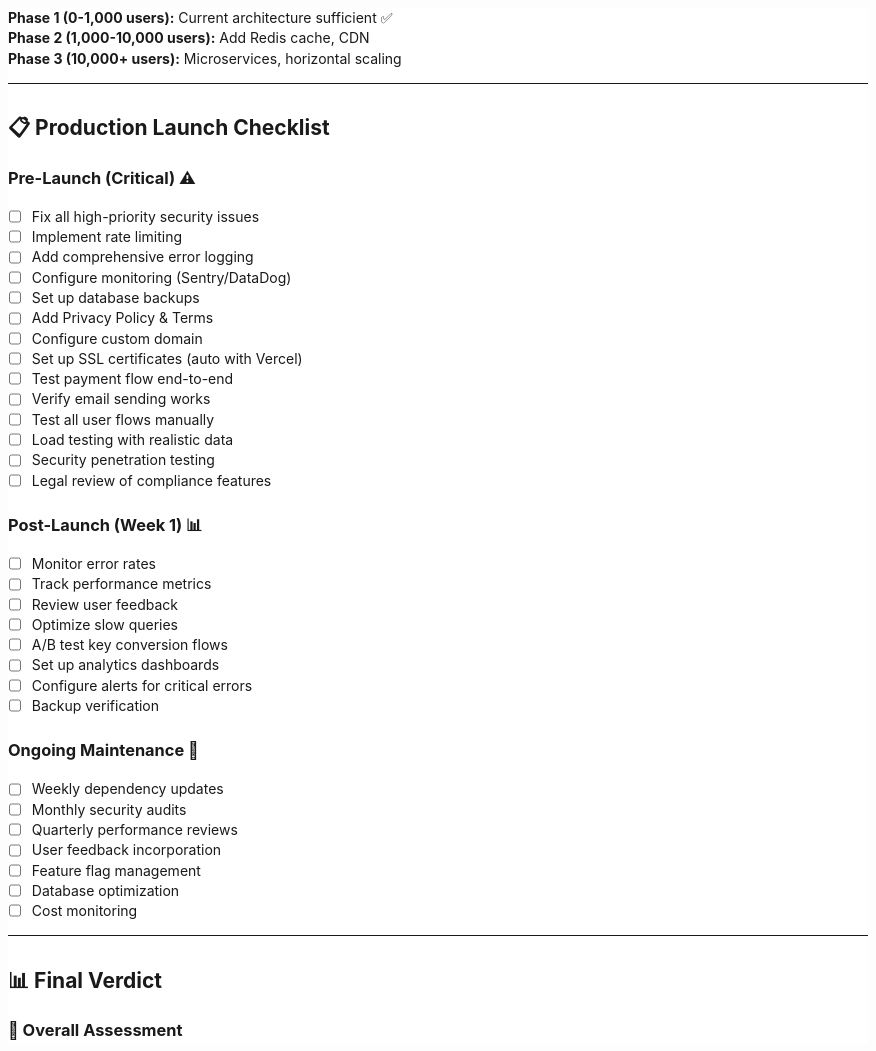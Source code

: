 **Phase 1 (0-1,000 users):** Current architecture sufficient ✅  
**Phase 2 (1,000-10,000 users):** Add Redis cache, CDN  
**Phase 3 (10,000+ users):** Microservices, horizontal scaling

---

## 📋 Production Launch Checklist

### Pre-Launch (Critical) ⚠️

- [ ] Fix all high-priority security issues
- [ ] Implement rate limiting
- [ ] Add comprehensive error logging
- [ ] Configure monitoring (Sentry/DataDog)
- [ ] Set up database backups
- [ ] Add Privacy Policy & Terms
- [ ] Configure custom domain
- [ ] Set up SSL certificates (auto with Vercel)
- [ ] Test payment flow end-to-end
- [ ] Verify email sending works
- [ ] Test all user flows manually
- [ ] Load testing with realistic data
- [ ] Security penetration testing
- [ ] Legal review of compliance features

### Post-Launch (Week 1) 📊

- [ ] Monitor error rates
- [ ] Track performance metrics
- [ ] Review user feedback
- [ ] Optimize slow queries
- [ ] A/B test key conversion flows
- [ ] Set up analytics dashboards
- [ ] Configure alerts for critical errors
- [ ] Backup verification

### Ongoing Maintenance 🔄

- [ ] Weekly dependency updates
- [ ] Monthly security audits
- [ ] Quarterly performance reviews
- [ ] User feedback incorporation
- [ ] Feature flag management
- [ ] Database optimization
- [ ] Cost monitoring

---

## 📊 Final Verdict

### 🎯 Overall Assessment
